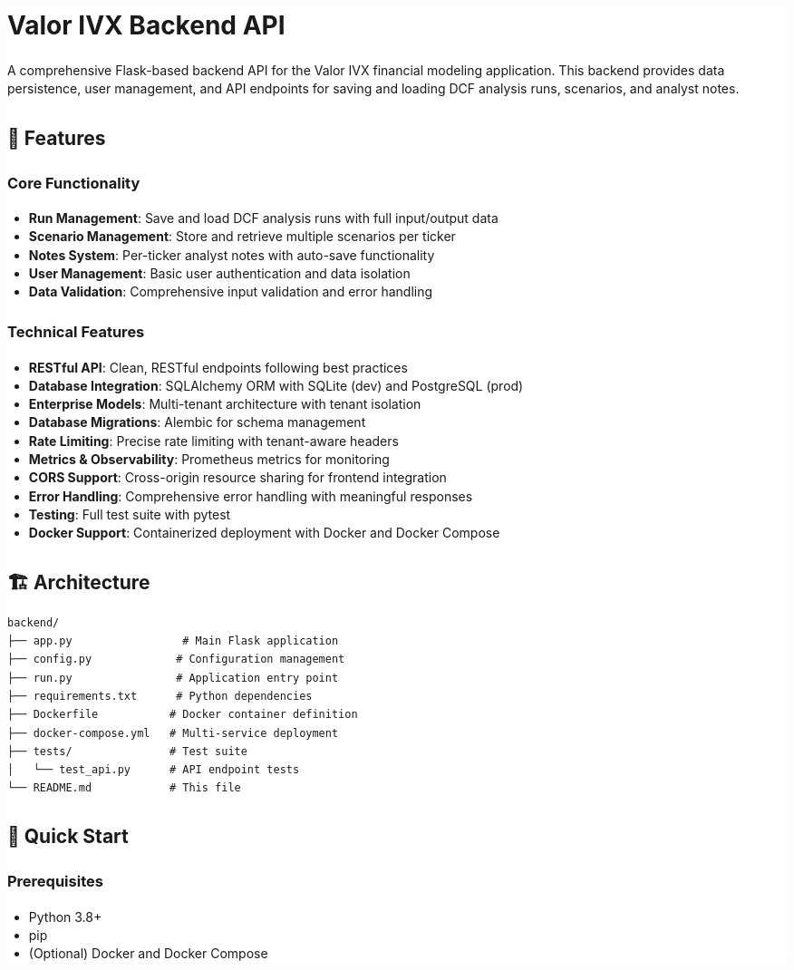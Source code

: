 # Valor IVX Backend API

A comprehensive Flask-based backend API for the Valor IVX financial modeling application. This backend provides data persistence, user management, and API endpoints for saving and loading DCF analysis runs, scenarios, and analyst notes.

## 🚀 Features

### Core Functionality
- **Run Management**: Save and load DCF analysis runs with full input/output data
- **Scenario Management**: Store and retrieve multiple scenarios per ticker
- **Notes System**: Per-ticker analyst notes with auto-save functionality
- **User Management**: Basic user authentication and data isolation
- **Data Validation**: Comprehensive input validation and error handling

### Technical Features
- **RESTful API**: Clean, RESTful endpoints following best practices
- **Database Integration**: SQLAlchemy ORM with SQLite (dev) and PostgreSQL (prod)
- **Enterprise Models**: Multi-tenant architecture with tenant isolation
- **Database Migrations**: Alembic for schema management
- **Rate Limiting**: Precise rate limiting with tenant-aware headers
- **Metrics & Observability**: Prometheus metrics for monitoring
- **CORS Support**: Cross-origin resource sharing for frontend integration
- **Error Handling**: Comprehensive error handling with meaningful responses
- **Testing**: Full test suite with pytest
- **Docker Support**: Containerized deployment with Docker and Docker Compose

## 🏗️ Architecture

```
backend/
├── app.py                 # Main Flask application
├── config.py             # Configuration management
├── run.py                # Application entry point
├── requirements.txt      # Python dependencies
├── Dockerfile           # Docker container definition
├── docker-compose.yml   # Multi-service deployment
├── tests/               # Test suite
│   └── test_api.py      # API endpoint tests
└── README.md            # This file
```

## 🚀 Quick Start

### Prerequisites
- Python 3.8+
- pip
- (Optional) Docker and Docker Compose
